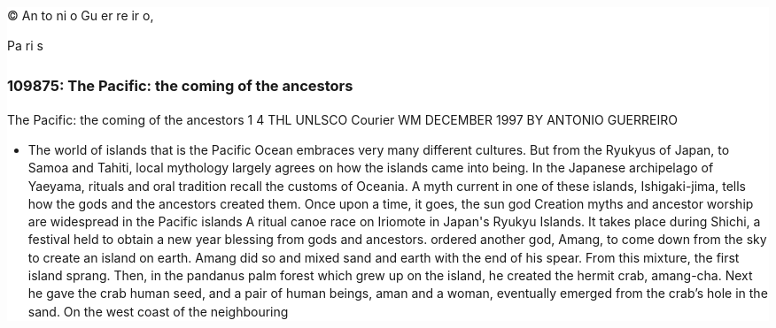 © 
An
to
ni
o 
Gu
er
re
ir
o,
 
Pa
ri
s 


### 109875: The Pacific: the coming of the ancestors

The Pacific: the coming of 
the ancestors 
1 4 THL UNLSCO Courier WM DECEMBER 1997 
BY ANTONIO GUERREIRO 
 
- The world of islands that is the Pacific 
Ocean embraces very many different 
cultures. But from the Ryukyus of Japan, to 
Samoa and Tahiti, local mythology largely 
agrees on how the islands came into being. 
In the Japanese archipelago of Yaeyama, 
rituals and oral tradition recall the customs 
of Oceania. A myth current in one of these 
islands, Ishigaki-jima, tells how the gods and 
the ancestors created them. 
Once upon a time, it goes, the sun god 
Creation myths 
and ancestor 
worship are 
widespread in the 
Pacific islands 
A ritual canoe race on Iriomote 
in Japan's Ryukyu Islands. It 
takes place during Shichi, a 
festival held to obtain a new 
year blessing from gods and 
ancestors. 
ordered another god, Amang, to come down 
from the sky to create an island on earth. 
Amang did so and mixed sand and earth with 
the end of his spear. From this mixture, the 
first island sprang. Then, in the pandanus palm 
forest which grew up on the island, he created 
the hermit crab, amang-cha. Next he gave the 
crab human seed, and a pair of human beings, 
aman and a woman, eventually emerged from 
the crab’s hole in the sand. 
On the west coast of the neighbouring
